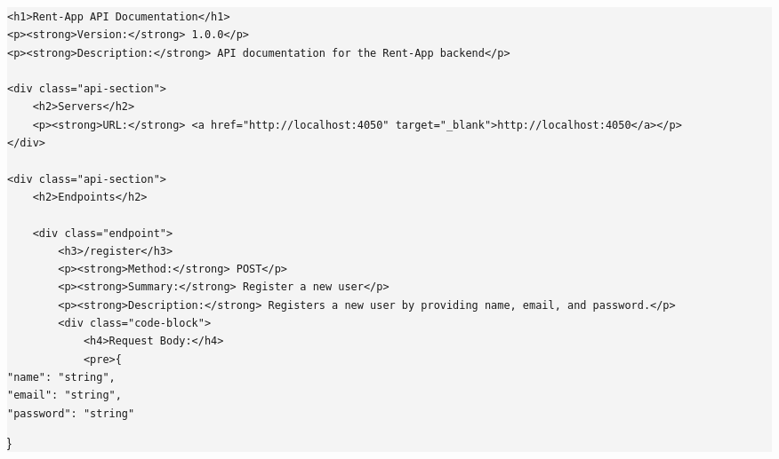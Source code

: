 <!DOCTYPE html>
<html lang="en">
<head>
    <meta charset="UTF-8">
    <meta name="viewport" content="width=device-width, initial-scale=1.0">
    <title>Rent-App API Documentation</title>
    <style>
        body {
            font-family: Arial, sans-serif;
            margin: 20px;
            background-color: #f4f4f4;
        }
        h1, h2, h3 {
            color: #333;
        }
        .api-section {
            background-color: #fff;
            padding: 15px;
            border-radius: 5px;
            margin-bottom: 20px;
        }
        .endpoint {
            margin-left: 20px;
        }
        .endpoint h3 {
            margin: 0;
            color: #0066cc;
        }
        .code-block {
            background-color: #f0f0f0;
            padding: 10px;
            border-radius: 5px;
            font-family: monospace;
            margin: 10px 0;
        }
    </style>
</head>
<body>

    <h1>Rent-App API Documentation</h1>
    <p><strong>Version:</strong> 1.0.0</p>
    <p><strong>Description:</strong> API documentation for the Rent-App backend</p>
    
    <div class="api-section">
        <h2>Servers</h2>
        <p><strong>URL:</strong> <a href="http://localhost:4050" target="_blank">http://localhost:4050</a></p>
    </div>
    
    <div class="api-section">
        <h2>Endpoints</h2>
        
        <div class="endpoint">
            <h3>/register</h3>
            <p><strong>Method:</strong> POST</p>
            <p><strong>Summary:</strong> Register a new user</p>
            <p><strong>Description:</strong> Registers a new user by providing name, email, and password.</p>
            <div class="code-block">
                <h4>Request Body:</h4>
                <pre>{
    "name": "string",
    "email": "string",
    "password": "string"
}</pre>
            </div>